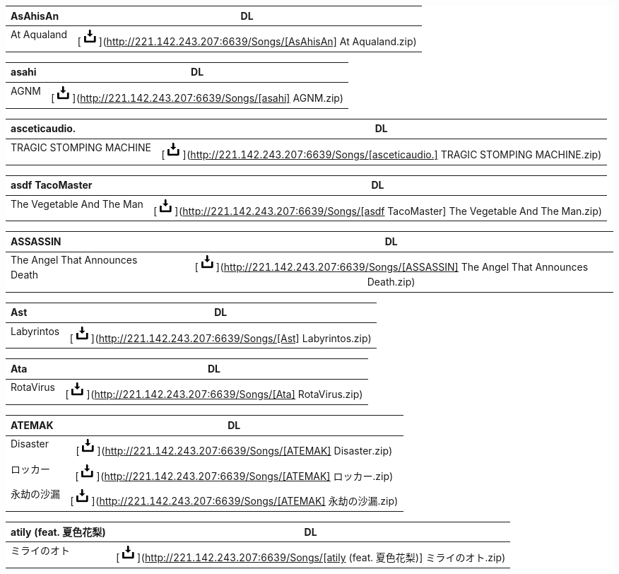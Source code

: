|AsAhisAn| DL |
|:----|:----:|
|At Aqualand|[<img src="/Resource/Image/Icon_DL.png" class="ImgPropDL">](http://221.142.243.207:6639/Songs/[AsAhisAn] At Aqualand.zip)|

|asahi| DL |
|:----|:----:|
|AGNM|[<img src="/Resource/Image/Icon_DL.png" class="ImgPropDL">](http://221.142.243.207:6639/Songs/[asahi] AGNM.zip)|

|asceticaudio.| DL |
|:----|:----:|
|TRAGIC STOMPING MACHINE|[<img src="/Resource/Image/Icon_DL.png" class="ImgPropDL">](http://221.142.243.207:6639/Songs/[asceticaudio.] TRAGIC STOMPING MACHINE.zip)|

|asdf TacoMaster| DL |
|:----|:----:|
|The Vegetable And The Man|[<img src="/Resource/Image/Icon_DL.png" class="ImgPropDL">](http://221.142.243.207:6639/Songs/[asdf TacoMaster] The Vegetable And The Man.zip)|

|ASSASSIN| DL |
|:----|:----:|
|The Angel That Announces Death|[<img src="/Resource/Image/Icon_DL.png" class="ImgPropDL">](http://221.142.243.207:6639/Songs/[ASSASSIN] The Angel That Announces Death.zip)|

|Ast| DL |
|:----|:----:|
|Labyrintos|[<img src="/Resource/Image/Icon_DL.png" class="ImgPropDL">](http://221.142.243.207:6639/Songs/[Ast] Labyrintos.zip)|

|Ata| DL |
|:----|:----:|
|RotaVirus|[<img src="/Resource/Image/Icon_DL.png" class="ImgPropDL">](http://221.142.243.207:6639/Songs/[Ata] RotaVirus.zip)|

|ATEMAK| DL |
|:----|:----:|
|Disaster|[<img src="/Resource/Image/Icon_DL.png" class="ImgPropDL">](http://221.142.243.207:6639/Songs/[ATEMAK] Disaster.zip)|
|ロッカー|[<img src="/Resource/Image/Icon_DL.png" class="ImgPropDL">](http://221.142.243.207:6639/Songs/[ATEMAK] ロッカー.zip)|
|永劫の沙漏|[<img src="/Resource/Image/Icon_DL.png" class="ImgPropDL">](http://221.142.243.207:6639/Songs/[ATEMAK] 永劫の沙漏.zip)|

|atily (feat. 夏色花梨)| DL |
|:----|:----:|
|ミライのオト|[<img src="/Resource/Image/Icon_DL.png" class="ImgPropDL">](http://221.142.243.207:6639/Songs/[atily &#40;feat. 夏色花梨&#41;] ミライのオト.zip)|
